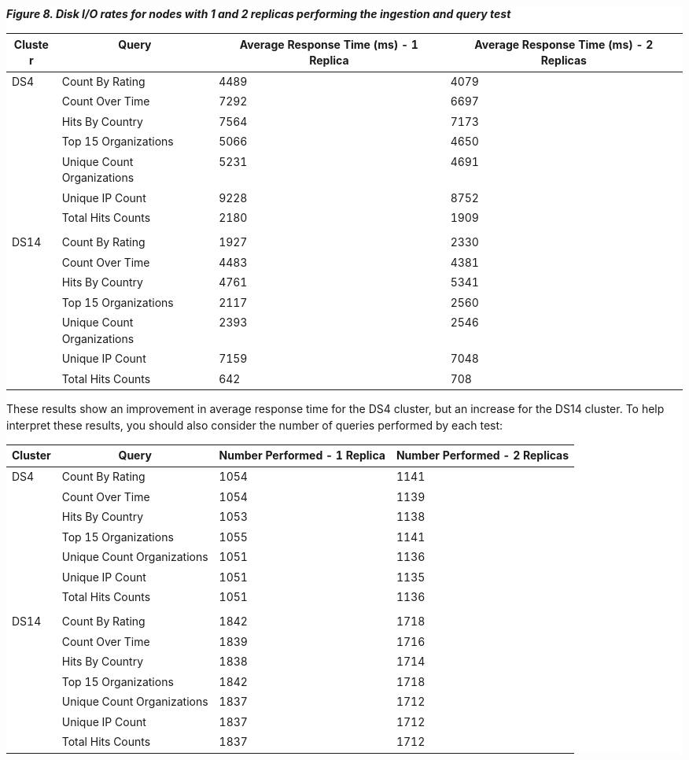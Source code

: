 ***Figure 8. Disk I/O rates for nodes with 1 and 2 replicas performing the *ingestion and query* test***

| Cluster | Query | Average Response Time (ms) - 1 Replica | Average Response Time (ms) - 2 Replicas |
| --- | --- | --- | --- |
| DS4 |Count By Rating |4489 |4079 |
|  |Count Over Time |7292 |6697 |
|  |Hits By Country |7564 |7173 |
|  |Top 15 Organizations |5066 |4650 |
|  |Unique Count Organizations |5231 |4691 |
|  |Unique IP Count |9228 |8752 |
|  |Total Hits Counts |2180 |1909 |
|  | | | |
| DS14 |Count By Rating |1927 |2330 |
|  |Count Over Time |4483 |4381 |
|  |Hits By Country |4761 |5341 |
|  |Top 15 Organizations |2117 |2560 |
|  |Unique Count Organizations |2393 |2546 |
|  |Unique IP Count |7159 |7048 |
|  |Total Hits Counts |642 |708 |

These results show an improvement in average response time for the DS4 cluster, but an increase for the DS14 cluster. To help interpret these results, you should also consider the number of queries performed by each test:

| Cluster | Query | Number Performed - 1 Replica | Number Performed - 2 Replicas |
| --- | --- | --- | --- |
| DS4 |Count By Rating |1054 |1141 |
|  |Count Over Time |1054 |1139 |
|  |Hits By Country |1053 |1138 |
|  |Top 15 Organizations |1055 |1141 |
|  |Unique Count Organizations |1051 |1136 |
|  |Unique IP Count |1051 |1135 |
|  |Total Hits Counts |1051 |1136 |
|  | | | |
| DS14 |Count By Rating |1842 |1718 |
|  |Count Over Time |1839 |1716 |
|  |Hits By Country |1838 |1714 |
|  |Top 15 Organizations |1842 |1718 |
|  |Unique Count Organizations |1837 |1712 |
|  |Unique IP Count |1837 |1712 |
|  |Total Hits Counts |1837 |1712 |
